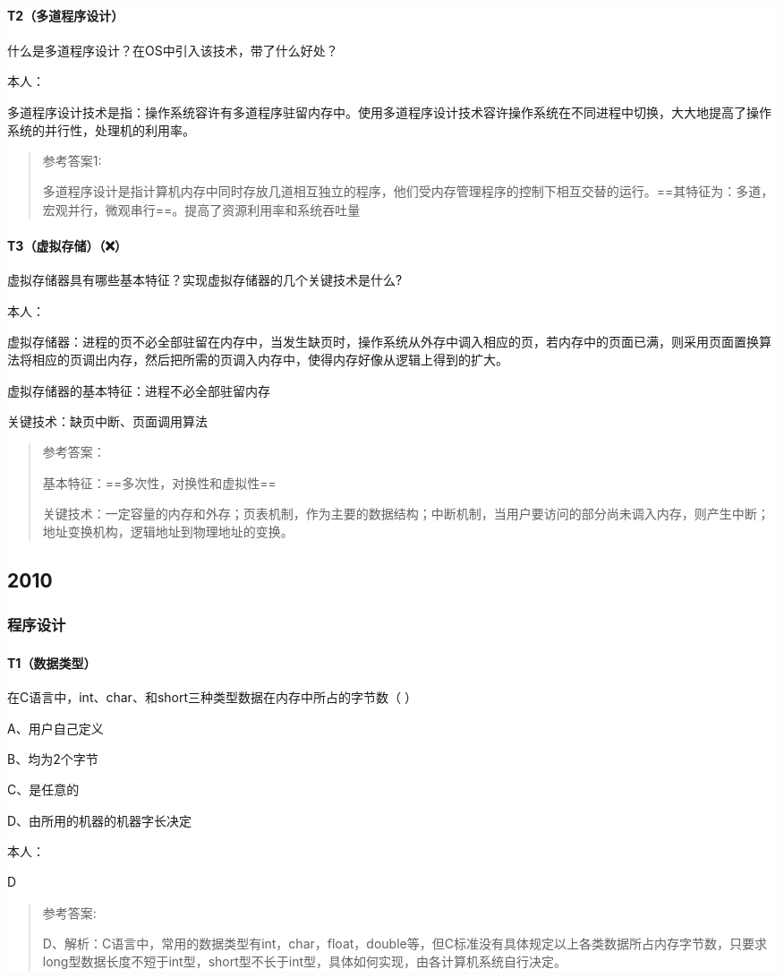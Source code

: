 

#### T2（多道程序设计）

什么是多道程序设计？在OS中引入该技术，带了什么好处？

本人：

多道程序设计技术是指：操作系统容许有多道程序驻留内存中。使用多道程序设计技术容许操作系统在不同进程中切换，大大地提高了操作系统的并行性，处理机的利用率。

>   参考答案1:
>
>   多道程序设计是指计算机内存中同时存放几道相互独立的程序，他们受内存管理程序的控制下相互交替的运行。==其特征为：多道，宏观并行，微观串行==。提高了资源利用率和系统吞吐量



#### T3（虚拟存储）（❌）

虚拟存储器具有哪些基本特征？实现虚拟存储器的几个关键技术是什么?

本人：

虚拟存储器：进程的页不必全部驻留在内存中，当发生缺页时，操作系统从外存中调入相应的页，若内存中的页面已满，则采用页面置换算法将相应的页调出内存，然后把所需的页调入内存中，使得内存好像从逻辑上得到的扩大。

虚拟存储器的基本特征：进程不必全部驻留内存

关键技术：缺页中断、页面调用算法



>   参考答案：
>
>   基本特征：==多次性，对换性和虚拟性==
>
>   关键技术：一定容量的内存和外存；页表机制，作为主要的数据结构；中断机制，当用户要访问的部分尚未调入内存，则产生中断；地址变换机构，逻辑地址到物理地址的变换。



## 2010

### 程序设计

#### T1（数据类型）

在C语言中，int、char、和short三种类型数据在内存中所占的字节数（ ）

A、用户自己定义 

B、均为2个字节

C、是任意的

D、由所用的机器的机器字长决定

本人：

D

>   参考答案:
>
>   D、解析：C语言中，常用的数据类型有int，char，float，double等，但C标准没有具体规定以上各类数据所占内存字节数，只要求long型数据长度不短于int型，short型不长于int型，具体如何实现，由各计算机系统自行决定。
